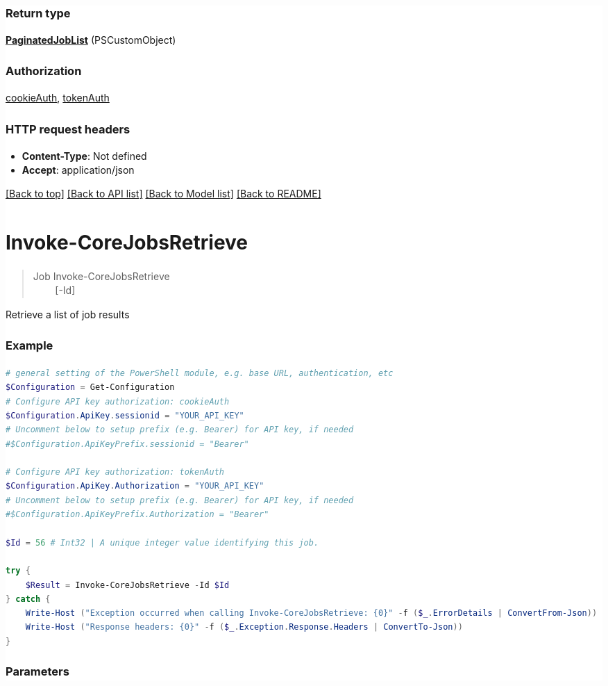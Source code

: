 ### Return type

[**PaginatedJobList**](PaginatedJobList.md) (PSCustomObject)

### Authorization

[cookieAuth](../README.md#cookieAuth), [tokenAuth](../README.md#tokenAuth)

### HTTP request headers

 - **Content-Type**: Not defined
 - **Accept**: application/json

[[Back to top]](#) [[Back to API list]](../README.md#documentation-for-api-endpoints) [[Back to Model list]](../README.md#documentation-for-models) [[Back to README]](../README.md)

<a id="Invoke-CoreJobsRetrieve"></a>
# **Invoke-CoreJobsRetrieve**
> Job Invoke-CoreJobsRetrieve<br>
> &nbsp;&nbsp;&nbsp;&nbsp;&nbsp;&nbsp;&nbsp;&nbsp;[-Id] <Int32><br>



Retrieve a list of job results

### Example
```powershell
# general setting of the PowerShell module, e.g. base URL, authentication, etc
$Configuration = Get-Configuration
# Configure API key authorization: cookieAuth
$Configuration.ApiKey.sessionid = "YOUR_API_KEY"
# Uncomment below to setup prefix (e.g. Bearer) for API key, if needed
#$Configuration.ApiKeyPrefix.sessionid = "Bearer"

# Configure API key authorization: tokenAuth
$Configuration.ApiKey.Authorization = "YOUR_API_KEY"
# Uncomment below to setup prefix (e.g. Bearer) for API key, if needed
#$Configuration.ApiKeyPrefix.Authorization = "Bearer"

$Id = 56 # Int32 | A unique integer value identifying this job.

try {
    $Result = Invoke-CoreJobsRetrieve -Id $Id
} catch {
    Write-Host ("Exception occurred when calling Invoke-CoreJobsRetrieve: {0}" -f ($_.ErrorDetails | ConvertFrom-Json))
    Write-Host ("Response headers: {0}" -f ($_.Exception.Response.Headers | ConvertTo-Json))
}
```

### Parameters
